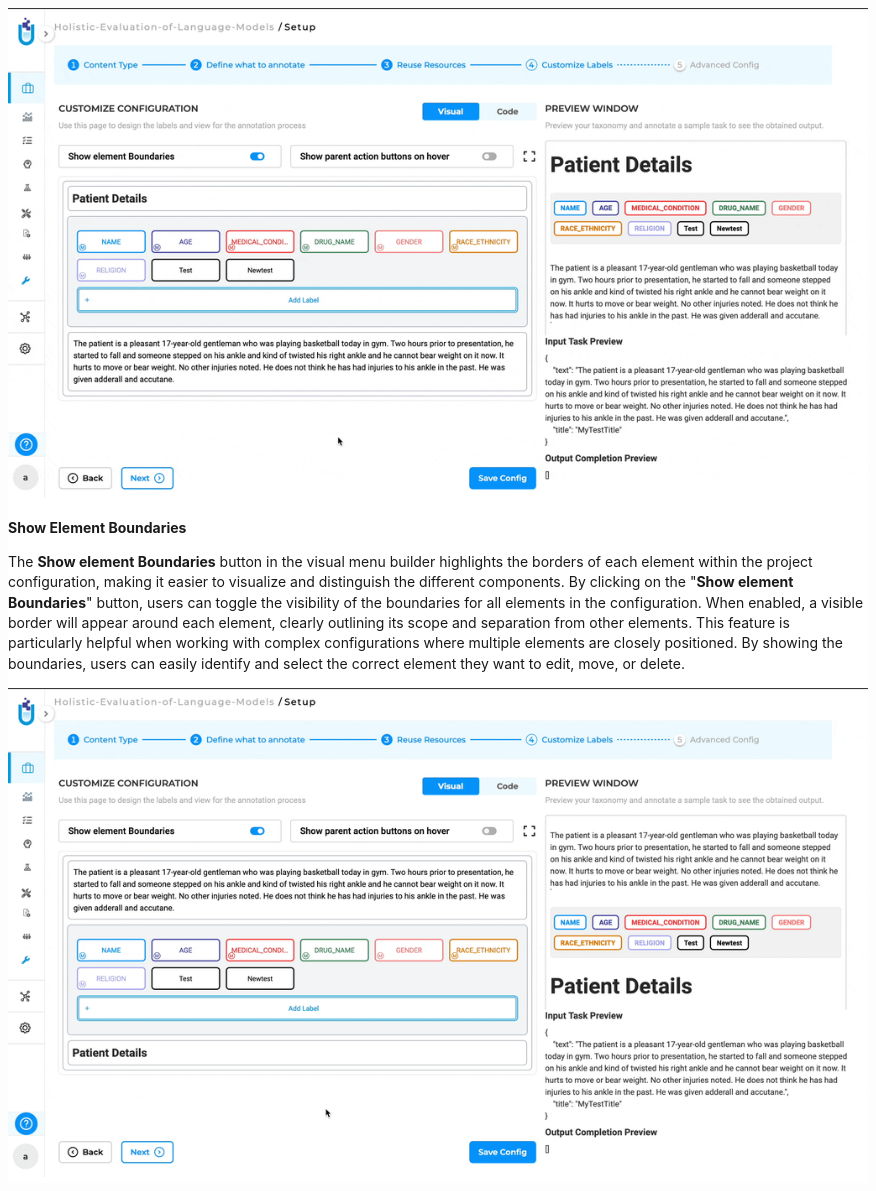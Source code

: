 ![genAI650](/assets/images/annotation_lab/6.5.0/9.gif)

**Show Element Boundaries**

The **Show element Boundaries** button in the visual menu builder highlights the borders of each element within the project configuration, making it easier to visualize and distinguish the different components. By clicking on the "**Show element Boundaries**" button, users can toggle the visibility of the boundaries for all elements in the configuration. When enabled, a visible border will appear around each element, clearly outlining its scope and separation from other elements. This feature is particularly helpful when working with complex configurations where multiple elements are closely positioned. By showing the boundaries, users can easily identify and select the correct element they want to edit, move, or delete.

![genAI650](/assets/images/annotation_lab/6.5.0/10.gif)
